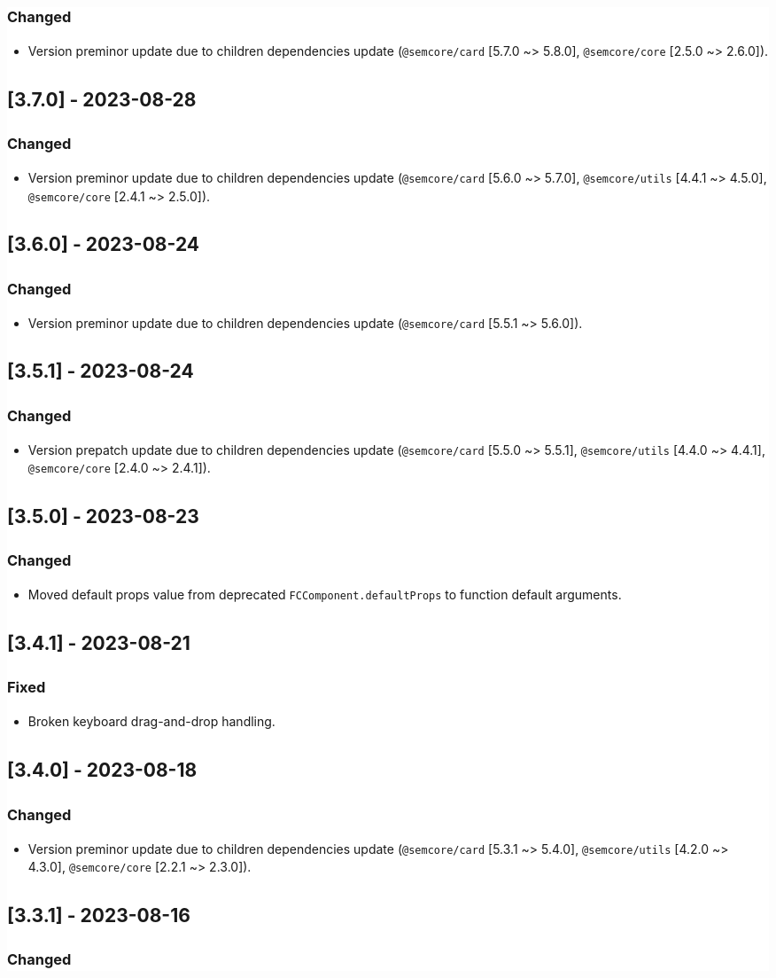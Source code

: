 ### Changed

* Version preminor update due to children dependencies update (`@semcore/card` [5.7.0 ~> 5.8.0],  `@semcore/core` [2.5.0 ~> 2.6.0]).

## [3.7.0] - 2023-08-28

### Changed

* Version preminor update due to children dependencies update (`@semcore/card` [5.6.0 ~> 5.7.0],  `@semcore/utils` [4.4.1 ~> 4.5.0],  `@semcore/core` [2.4.1 ~> 2.5.0]).

## [3.6.0] - 2023-08-24

### Changed

* Version preminor update due to children dependencies update (`@semcore/card` [5.5.1 ~> 5.6.0]).

## [3.5.1] - 2023-08-24

### Changed

* Version prepatch update due to children dependencies update (`@semcore/card` [5.5.0 ~> 5.5.1],  `@semcore/utils` [4.4.0 ~> 4.4.1],  `@semcore/core` [2.4.0 ~> 2.4.1]).

## [3.5.0] - 2023-08-23

### Changed

* Moved default props value from deprecated `FCComponent.defaultProps` to function default arguments.

## [3.4.1] - 2023-08-21

### Fixed

* Broken keyboard drag-and-drop handling.

## [3.4.0] - 2023-08-18

### Changed

* Version preminor update due to children dependencies update (`@semcore/card` [5.3.1 ~> 5.4.0],  `@semcore/utils` [4.2.0 ~> 4.3.0],  `@semcore/core` [2.2.1 ~> 2.3.0]).

## [3.3.1] - 2023-08-16

### Changed
